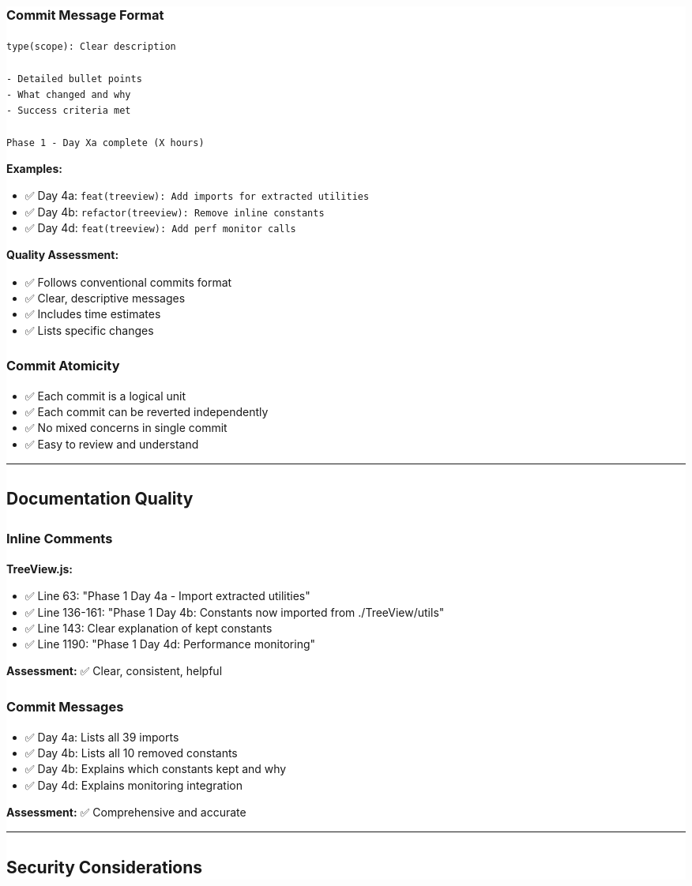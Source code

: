 ### Commit Message Format
```
type(scope): Clear description

- Detailed bullet points
- What changed and why
- Success criteria met

Phase 1 - Day Xa complete (X hours)
```

**Examples:**
- ✅ Day 4a: `feat(treeview): Add imports for extracted utilities`
- ✅ Day 4b: `refactor(treeview): Remove inline constants`
- ✅ Day 4d: `feat(treeview): Add perf monitor calls`

**Quality Assessment:**
- ✅ Follows conventional commits format
- ✅ Clear, descriptive messages
- ✅ Includes time estimates
- ✅ Lists specific changes

### Commit Atomicity
- ✅ Each commit is a logical unit
- ✅ Each commit can be reverted independently
- ✅ No mixed concerns in single commit
- ✅ Easy to review and understand

---

## Documentation Quality

### Inline Comments
**TreeView.js:**
- ✅ Line 63: "Phase 1 Day 4a - Import extracted utilities"
- ✅ Line 136-161: "Phase 1 Day 4b: Constants now imported from ./TreeView/utils"
- ✅ Line 143: Clear explanation of kept constants
- ✅ Line 1190: "Phase 1 Day 4d: Performance monitoring"

**Assessment:** ✅ Clear, consistent, helpful

### Commit Messages
- ✅ Day 4a: Lists all 39 imports
- ✅ Day 4b: Lists all 10 removed constants
- ✅ Day 4b: Explains which constants kept and why
- ✅ Day 4d: Explains monitoring integration

**Assessment:** ✅ Comprehensive and accurate

---

## Security Considerations

